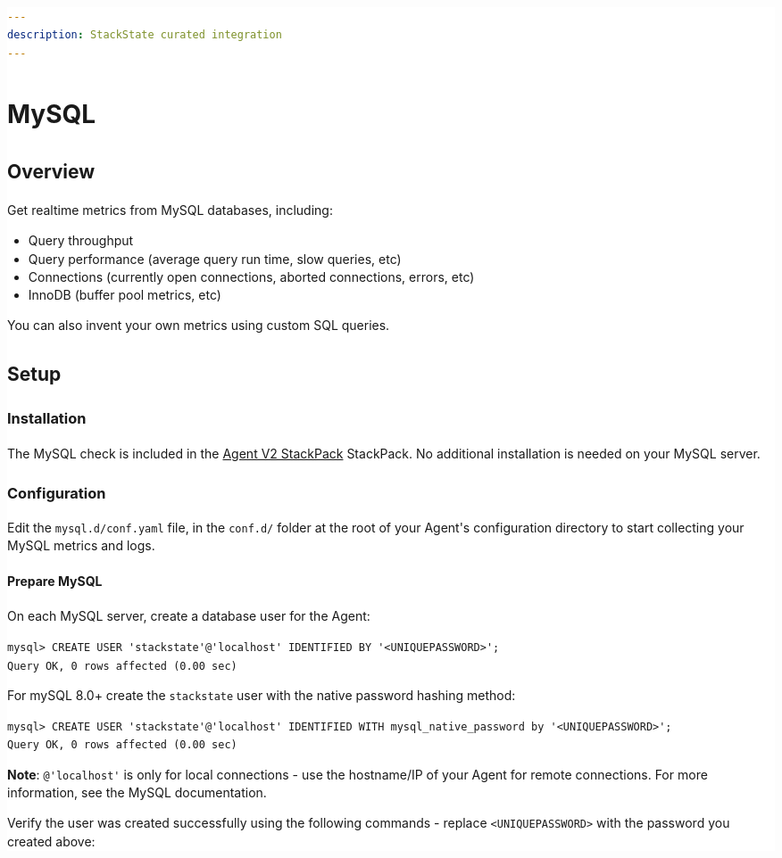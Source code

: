 ```yaml
---
description: StackState curated integration
---
```


# MySQL

## Overview

Get realtime metrics from MySQL databases, including:

* Query throughput
* Query performance (average query run time, slow queries, etc)
* Connections (currently open connections, aborted connections, errors, etc)
* InnoDB (buffer pool metrics, etc)

You can also invent your own metrics using custom SQL queries.

## Setup

### Installation

The MySQL check is included in the [Agent V2 StackPack](/stackpacks/integrations/agent.md) StackPack. No additional installation is needed on your MySQL server.

### Configuration

Edit the `mysql.d/conf.yaml` file, in the `conf.d/` folder at the root of your Agent's configuration directory to start collecting your MySQL metrics and logs.

#### Prepare MySQL

On each MySQL server, create a database user for the Agent:

```
mysql> CREATE USER 'stackstate'@'localhost' IDENTIFIED BY '<UNIQUEPASSWORD>';
Query OK, 0 rows affected (0.00 sec)
```

For mySQL 8.0+ create the `stackstate` user with the native password hashing method:

```
mysql> CREATE USER 'stackstate'@'localhost' IDENTIFIED WITH mysql_native_password by '<UNIQUEPASSWORD>';
Query OK, 0 rows affected (0.00 sec)
```

**Note**: `@'localhost'` is only for local connections - use the hostname/IP of your Agent for remote connections. For more information, see the MySQL documentation.


Verify the user was created successfully using the following commands - replace ```<UNIQUEPASSWORD>``` with the password you created above:
